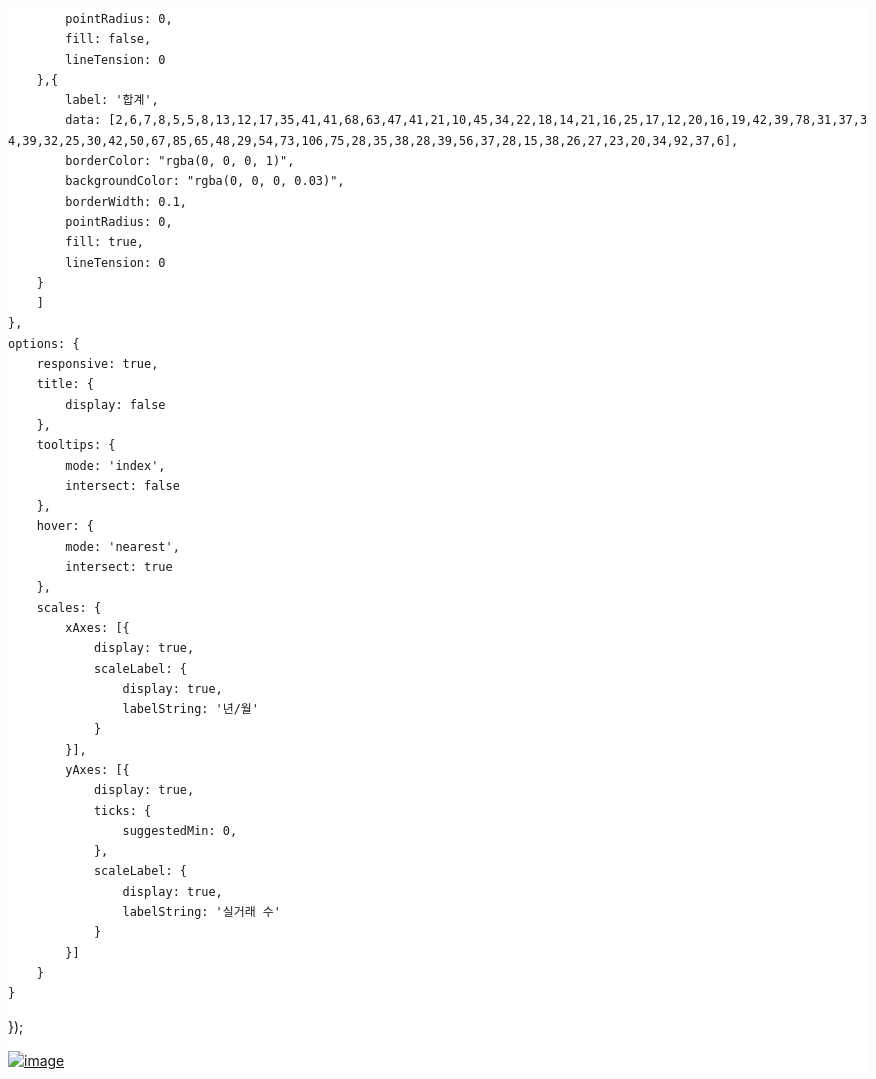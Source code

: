             pointRadius: 0,
            fill: false,
            lineTension: 0
        },{
            label: '합계',
            data: [2,6,7,8,5,5,8,13,12,17,35,41,41,68,63,47,41,21,10,45,34,22,18,14,21,16,25,17,12,20,16,19,42,39,78,31,37,34,39,32,25,30,42,50,67,85,65,48,29,54,73,106,75,28,35,38,28,39,56,37,28,15,38,26,27,23,20,34,92,37,6],
            borderColor: "rgba(0, 0, 0, 1)",
            backgroundColor: "rgba(0, 0, 0, 0.03)",
            borderWidth: 0.1,
            pointRadius: 0,
            fill: true,
            lineTension: 0
        }
        ]
    },
    options: {
        responsive: true,
        title: {
            display: false
        },
        tooltips: {
            mode: 'index',
            intersect: false
        },
        hover: {
            mode: 'nearest',
            intersect: true
        },
        scales: {
            xAxes: [{
                display: true,
                scaleLabel: {
                    display: true,
                    labelString: '년/월'
                }
            }],
            yAxes: [{
                display: true,
                ticks: {
                    suggestedMin: 0,
                },
                scaleLabel: {
                    display: true,
                    labelString: '실거래 수'
                }
            }]
        }
    }
});

</script>


[![image](https://apt-info.github.io/images/2020-01-03-apt-trade-info/1024x500.png)](https://play.google.com/store/apps/details?id=com.aptinfo.apttradeinfo)

